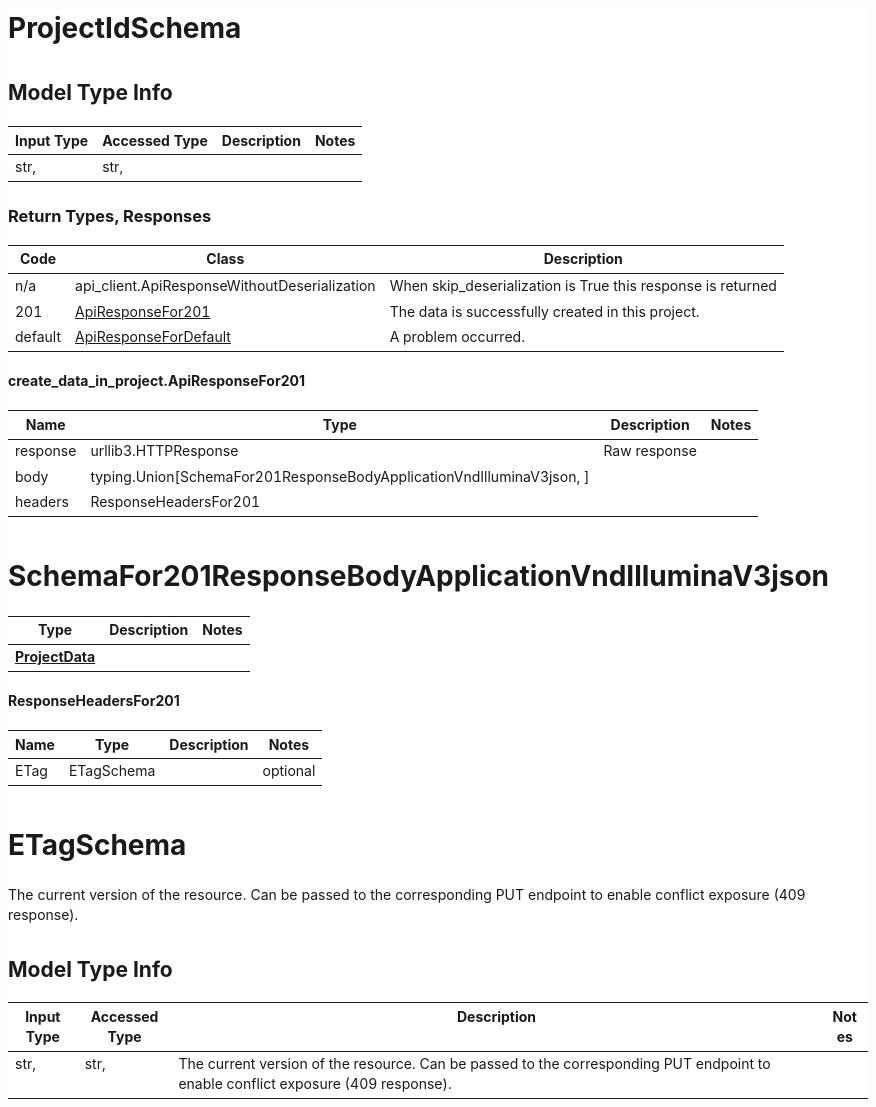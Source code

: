 # ProjectIdSchema

## Model Type Info
Input Type | Accessed Type | Description | Notes
------------ | ------------- | ------------- | -------------
str,  | str,  |  | 

### Return Types, Responses

Code | Class | Description
------------- | ------------- | -------------
n/a | api_client.ApiResponseWithoutDeserialization | When skip_deserialization is True this response is returned
201 | [ApiResponseFor201](#create_data_in_project.ApiResponseFor201) | The data is successfully created in this project.
default | [ApiResponseForDefault](#create_data_in_project.ApiResponseForDefault) | A problem occurred.

#### create_data_in_project.ApiResponseFor201
Name | Type | Description  | Notes
------------- | ------------- | ------------- | -------------
response | urllib3.HTTPResponse | Raw response |
body | typing.Union[SchemaFor201ResponseBodyApplicationVndIlluminaV3json, ] |  |
headers | ResponseHeadersFor201 |  |

# SchemaFor201ResponseBodyApplicationVndIlluminaV3json
Type | Description  | Notes
------------- | ------------- | -------------
[**ProjectData**](../../models/ProjectData.md) |  | 

#### ResponseHeadersFor201

Name | Type | Description  | Notes
------------- | ------------- | ------------- | -------------
ETag | ETagSchema | | optional

# ETagSchema

The current version of the resource. Can be passed to the corresponding PUT endpoint to enable conflict exposure (409 response).

## Model Type Info
Input Type | Accessed Type | Description | Notes
------------ | ------------- | ------------- | -------------
str,  | str,  | The current version of the resource. Can be passed to the corresponding PUT endpoint to enable conflict exposure (409 response). | 

